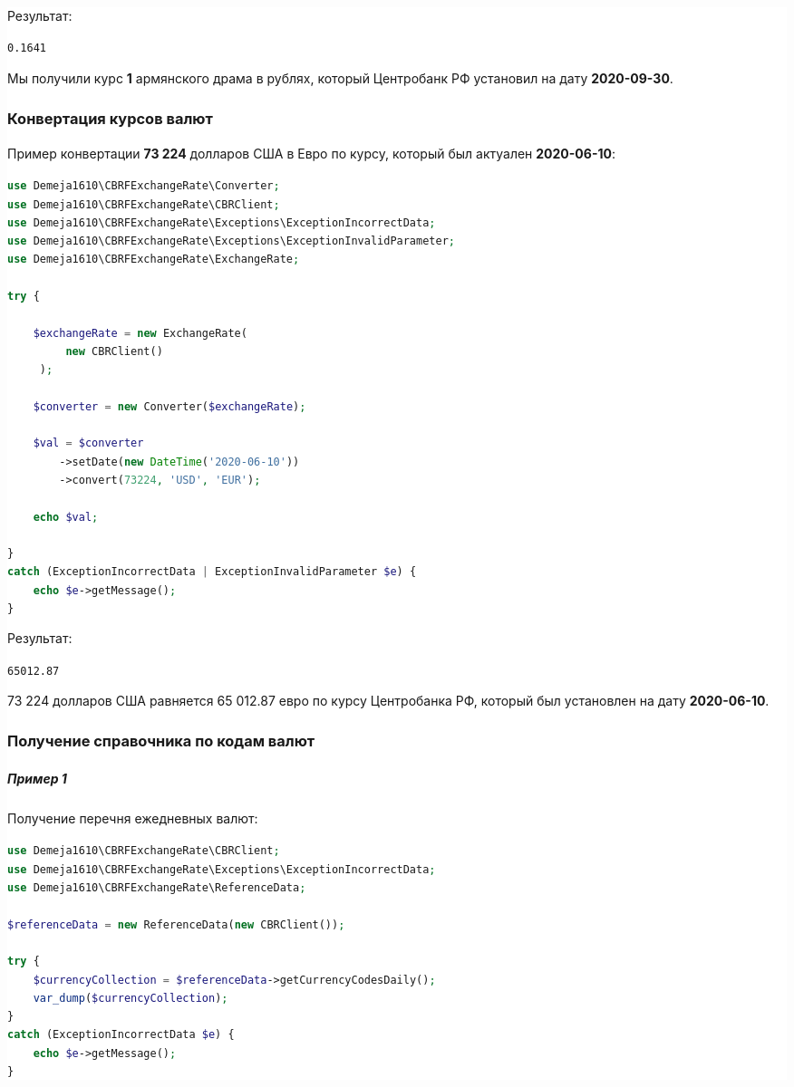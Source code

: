 Результат:

```
0.1641
```

Мы получили курс **1** армянского драма в рублях, который Центробанк РФ установил на дату **2020-09-30**.

### Конвертация курсов валют

Пример конвертации **73 224** долларов США в Евро по курсу, который был актуален **2020-06-10**:

```php
use Demeja1610\CBRFExchangeRate\Converter;
use Demeja1610\CBRFExchangeRate\CBRClient;
use Demeja1610\CBRFExchangeRate\Exceptions\ExceptionIncorrectData;
use Demeja1610\CBRFExchangeRate\Exceptions\ExceptionInvalidParameter;
use Demeja1610\CBRFExchangeRate\ExchangeRate;

try {

    $exchangeRate = new ExchangeRate(
         new CBRClient()
     );

    $converter = new Converter($exchangeRate);

    $val = $converter
        ->setDate(new DateTime('2020-06-10'))
        ->convert(73224, 'USD', 'EUR');

    echo $val;

}
catch (ExceptionIncorrectData | ExceptionInvalidParameter $e) {
    echo $e->getMessage();
}
```

Результат:

```
65012.87
```

73 224 долларов США равняется 65 012.87 евро по курсу Центробанка РФ, который был установлен на дату **2020-06-10**.

### Получение справочника по кодам валют

##### Пример 1

Получение перечня ежедневных валют:

```php
use Demeja1610\CBRFExchangeRate\CBRClient;
use Demeja1610\CBRFExchangeRate\Exceptions\ExceptionIncorrectData;
use Demeja1610\CBRFExchangeRate\ReferenceData;

$referenceData = new ReferenceData(new CBRClient());

try {
    $currencyCollection = $referenceData->getCurrencyCodesDaily();
    var_dump($currencyCollection);
}
catch (ExceptionIncorrectData $e) {
    echo $e->getMessage();
}
```